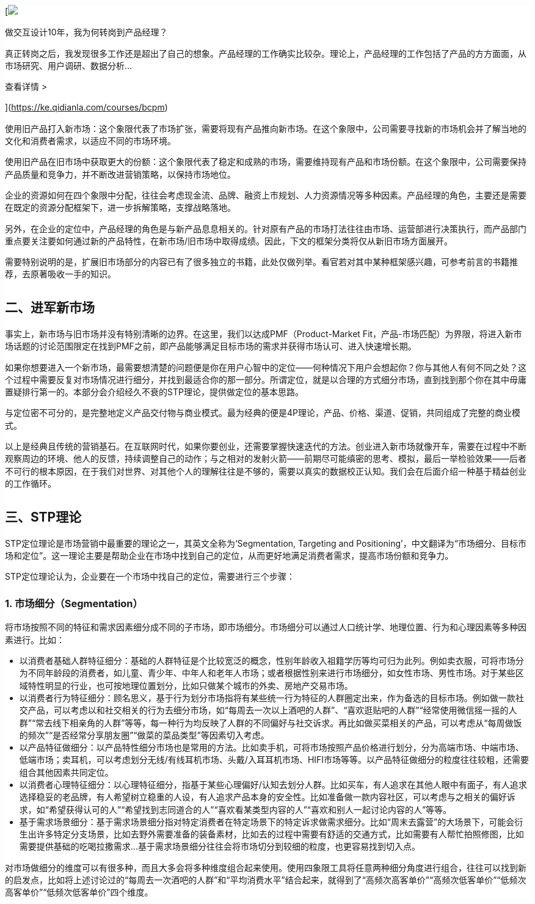 [![](https://image.woshipm.com/2023/08/02/769bf6f4-30e6-11ee-b3cb-00163e0b5ff3.png)

做交互设计10年，我为何转岗到产品经理？

真正转岗之后，我发现很多工作还是超出了自己的想象。产品经理的工作确实比较杂。理论上，产品经理的工作包括了产品的方方面面，从市场研究、用户调研、数据分析...

查看详情 >

](https://ke.qidianla.com/courses/bcpm)

使用旧产品打入新市场：这个象限代表了市场扩张，需要将现有产品推向新市场。在这个象限中，公司需要寻找新的市场机会并了解当地的文化和消费者需求，以适应不同的市场环境。

使用旧产品在旧市场中获取更大的份额：这个象限代表了稳定和成熟的市场，需要维持现有产品和市场份额。在这个象限中，公司需要保持产品质量和竞争力，并不断改进营销策略，以保持市场地位。

企业的资源如何在四个象限中分配，往往会考虑现金流、品牌、融资上市规划、人力资源情况等多种因素。产品经理的角色，主要还是需要在既定的资源分配框架下，进一步拆解策略，支撑战略落地。

另外，在企业的定位中，产品经理的角色是与新产品息息相关的。针对原有产品的市场打法往往由市场、运营部进行决策执行，而产品部门重点要关注要如何通过新的产品特性，在新市场/旧市场中取得成绩。因此，下文的框架分类将仅从新旧市场方面展开。

需要特别说明的是，扩展旧市场部分的内容已有了很多独立的书籍，此处仅做列举。看官若对其中某种框架感兴趣，可参考前言的书籍推荐，去原著吸收一手的知识。

## 二、进军新市场

事实上，新市场与旧市场并没有特别清晰的边界。在这里，我们以达成PMF（Product-Market Fit，产品-市场匹配）为界限，将进入新市场话题的讨论范围限定在找到PMF之前，即产品能够满足目标市场的需求并获得市场认可、进入快速增长期。

如果你想要进入一个新市场，最需要想清楚的问题便是你在用户心智中的定位——何种情况下用户会想起你？你与其他人有何不同之处？这个过程中需要反复对市场情况进行细分，并找到最适合你的那一部分。所谓定位，就是以合理的方式细分市场，直到找到那个你在其中毋庸置疑排行第一的。本部分会介绍经久不衰的STP理论，提供做定位的基本思路。

与定位密不可分的，是完整地定义产品交付物与商业模式。最为经典的便是4P理论，产品、价格、渠道、促销，共同组成了完整的商业模式。

以上是经典且传统的营销基石。在互联网时代，如果你要创业，还需要掌握快速迭代的方法。创业进入新市场就像开车，需要在过程中不断观察周边的环境、他人的反馈，持续调整自己的动作；与之相对的发射火箭——前期尽可能缜密的思考、模拟，最后一举检验效果——后者不可行的根本原因，在于我们对世界、对其他个人的理解往往是不够的，需要以真实的数据校正认知。我们会在后面介绍一种基于精益创业的工作循环。

## 三、STP理论

STP定位理论是市场营销中最重要的理论之一，其英文全称为‘Segmentation, Targeting and Positioning’，中文翻译为“市场细分、目标市场和定位”。这一理论主要是帮助企业在市场中找到自己的定位，从而更好地满足消费者需求，提高市场份额和竞争力。

STP定位理论认为，企业要在一个市场中找自己的定位，需要进行三个步骤：

### 1\. 市场细分（Segmentation）

将市场按照不同的特征和需求因素细分成不同的子市场，即市场细分。市场细分可以通过人口统计学、地理位置、行为和心理因素等多种因素进行。比如：

*   以消费者基础人群特征细分：基础的人群特征是个比较宽泛的概念，性别年龄收入祖籍学历等均可归为此列。例如卖衣服，可将市场分为不同年龄段的消费者，如儿童、青少年、中年人和老年人市场；或者根据性别来进行市场细分，如女性市场、男性市场。对于某些区域特性明显的行业，也可按地理位置划分，比如只做某个城市的外卖、房地产交易市场。
*   以消费者行为特征细分：顾名思义，基于行为划分市场指将有某些统一行为特征的人群圈定出来，作为备选的目标市场。例如做一款社交产品，可以考虑以和社交相关的行为去细分市场，如“每周去一次以上酒吧的人群”、“喜欢逛贴吧的人群”“经常使用微信摇一摇的人群”“常去线下相亲角的人群”等等，每一种行为均反映了人群的不同偏好与社交诉求。再比如做买菜相关的产品，可以考虑从“每周做饭的频次”“是否经常分享朋友圈”“做菜的菜品类型”等因素切入考虑。
*   以产品特征做细分：以产品特性细分市场也是常用的方法。比如卖手机，可将市场按照产品价格进行划分，分为高端市场、中端市场、低端市场；卖耳机，可以考虑划分无线/有线耳机市场、头戴/入耳耳机市场、HIFI市场等等。以产品特征做细分的粒度往往较粗，还需要组合其他因素共同定位。
*   以消费者心理特征细分：以心理特征细分，指基于某些心理偏好/认知去划分人群。比如买车，有人追求在其他人眼中有面子，有人追求选择稳妥的老品牌，有人希望树立稳重的人设，有人追求产品本身的安全性。比如准备做一款内容社区，可以考虑与之相关的偏好诉求，如“希望获得认可的人”“希望找到志同道合的人”“喜欢看某类型内容的人”“喜欢和别人一起讨论内容的人”等等。
*   基于需求场景细分：基于需求场景细分指对特定消费者在特定场景下的特定诉求做需求细分。比如“周末去露营”的大场景下，可能会衍生出许多特定分支场景，比如去野外需要准备的装备素材，比如去的过程中需要有舒适的交通方式，比如需要有人帮忙拍照修图，比如需要提供基础的吃喝拉撒需求…基于需求场景细分往往会将市场切分到较细的粒度，也更容易找到切入点。

对市场做细分的维度可以有很多种，而且大多会将多种维度组合起来使用。使用四象限工具将任意两种细分角度进行组合，往往可以找到新的启发点，比如将上述讨论过的“每周去一次酒吧的人群”和“平均消费水平”结合起来，就得到了“高频次高客单价”“高频次低客单价”“低频次高客单价”“低频次低客单价”四个维度。
